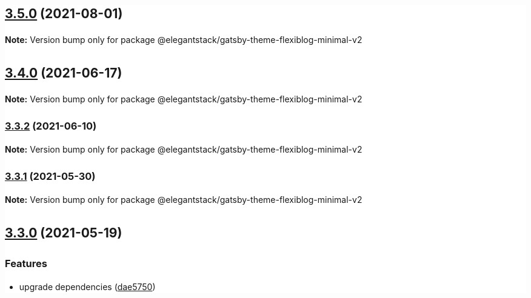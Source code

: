 

## [3.5.0](https://gitlab.com/alimoosavi15/gatsby-theme-flexiblog/compare/@elegantstack/gatsby-theme-flexiblog-minimal-v2@3.4.0...@elegantstack/gatsby-theme-flexiblog-minimal-v2@3.5.0) (2021-08-01)

**Note:** Version bump only for package @elegantstack/gatsby-theme-flexiblog-minimal-v2






## [3.4.0](https://gitlab.com/alimoosavi15/gatsby-theme-flexiblog/compare/@elegantstack/gatsby-theme-flexiblog-minimal-v2@3.3.2...@elegantstack/gatsby-theme-flexiblog-minimal-v2@3.4.0) (2021-06-17)

**Note:** Version bump only for package @elegantstack/gatsby-theme-flexiblog-minimal-v2






### [3.3.2](https://gitlab.com/alimoosavi15/gatsby-theme-flexiblog/compare/@elegantstack/gatsby-theme-flexiblog-minimal-v2@3.3.1...@elegantstack/gatsby-theme-flexiblog-minimal-v2@3.3.2) (2021-06-10)

**Note:** Version bump only for package @elegantstack/gatsby-theme-flexiblog-minimal-v2





### [3.3.1](https://gitlab.com/alimoosavi15/gatsby-theme-flexiblog/compare/@elegantstack/gatsby-theme-flexiblog-minimal-v2@3.3.0...@elegantstack/gatsby-theme-flexiblog-minimal-v2@3.3.1) (2021-05-30)

**Note:** Version bump only for package @elegantstack/gatsby-theme-flexiblog-minimal-v2






## [3.3.0](https://gitlab.com/alimoosavi15/gatsby-theme-flexiblog/compare/@elegantstack/gatsby-theme-flexiblog-minimal-v2@3.2.1...@elegantstack/gatsby-theme-flexiblog-minimal-v2@3.3.0) (2021-05-19)


### Features

* upgrade dependencies ([dae5750](https://gitlab.com/alimoosavi15/gatsby-theme-flexiblog/commit/dae57508db7811d0a33ceeb53d57f9b680196f37))


